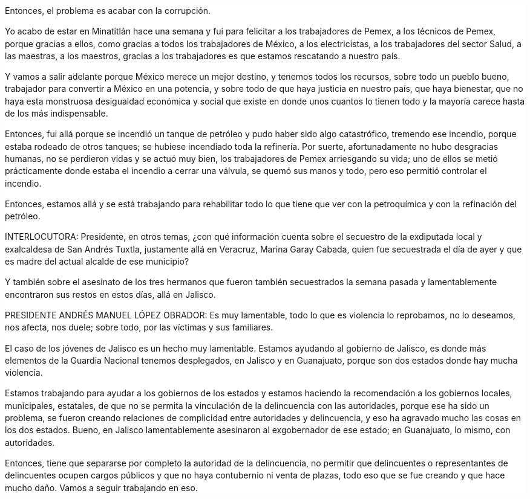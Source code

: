 Entonces, el problema es acabar con la corrupción.

Yo acabo de estar en Minatitlán hace una semana y fui para felicitar a los
trabajadores de Pemex, a los técnicos de Pemex, porque gracias a ellos, como
gracias a todos los trabajadores de México, a los electricistas, a los
trabajadores del sector Salud, a las maestras, a los maestros, gracias a los
trabajadores es que estamos rescatando a nuestro país.

Y vamos a salir adelante porque México merece un mejor destino, y tenemos
todos los recursos, sobre todo un pueblo bueno, trabajador para convertir a
México en una potencia, y sobre todo de que haya justicia en nuestro país, que
haya bienestar, que no haya esta monstruosa desigualdad económica y social que
existe en donde unos cuantos lo tienen todo y la mayoría carece hasta de los
más indispensable.

Entonces, fui allá porque se incendió un tanque de petróleo y pudo haber sido
algo catastrófico, tremendo ese incendio, porque estaba rodeado de otros
tanques; se hubiese incendiado toda la refinería. Por suerte, afortunadamente
no hubo desgracias humanas, no se perdieron vidas y se actuó muy bien, los
trabajadores de Pemex arriesgando su vida; uno de ellos se metió prácticamente
donde estaba el incendio a cerrar una válvula, se quemó sus manos y todo, pero
eso permitió controlar el incendio.

Entonces, estamos allá y se está trabajando para rehabilitar todo lo que tiene
que ver con la petroquímica y con la refinación del petróleo.

INTERLOCUTORA: Presidente, en otros temas, ¿con qué información cuenta sobre
el secuestro de la exdiputada local y exalcaldesa de San Andrés Tuxtla,
justamente allá en Veracruz, Marina Garay Cabada, quien fue secuestrada el día
de ayer y que es madre del actual alcalde de ese municipio?

Y también sobre el asesinato de los tres hermanos que fueron también
secuestrados la semana pasada y lamentablemente encontraron sus restos en
estos días, allá en Jalisco.

PRESIDENTE ANDRÉS MANUEL LÓPEZ OBRADOR: Es muy lamentable, todo lo que es
violencia lo reprobamos, no lo deseamos, nos afecta, nos duele; sobre todo,
por las víctimas y sus familiares.

El caso de los jóvenes de Jalisco es un hecho muy lamentable. Estamos ayudando
al gobierno de Jalisco, es donde más elementos de la Guardia Nacional tenemos
desplegados, en Jalisco y en Guanajuato, porque son dos estados donde hay
mucha violencia.

Estamos trabajando para ayudar a los gobiernos de los estados y estamos
haciendo la recomendación a los gobiernos locales, municipales, estatales, de
que no se permita la vinculación de la delincuencia con las autoridades,
porque ese ha sido un problema, se fueron creando relaciones de complicidad
entre autoridades y delincuencia, y eso ha agravado mucho las cosas en los dos
estados. Bueno, en Jalisco lamentablemente asesinaron al exgobernador de ese
estado; en Guanajuato, lo mismo, con autoridades.

Entonces, tiene que separarse por completo la autoridad de la delincuencia, no
permitir que delincuentes o representantes de delincuentes ocupen cargos
públicos y que no haya contubernio ni venta de plazas, todo eso que se fue
creando y que hace mucho daño. Vamos a seguir trabajando en eso.
